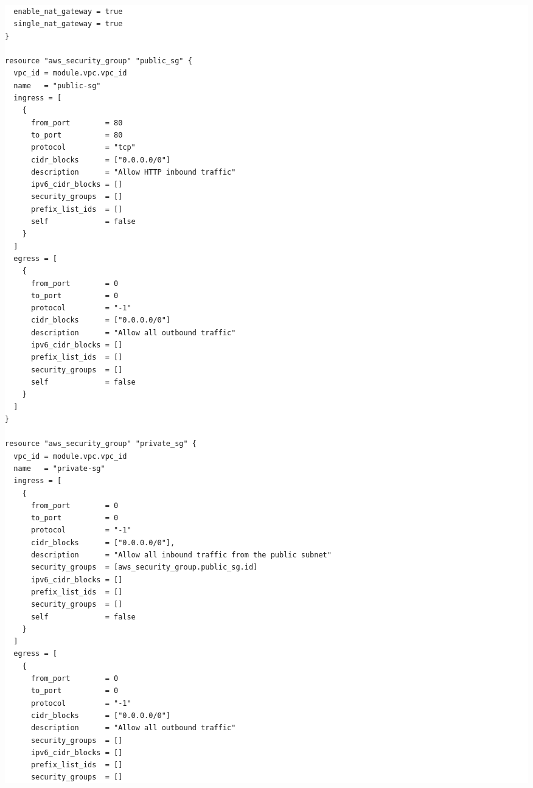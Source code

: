 ```hcl
  enable_nat_gateway = true
  single_nat_gateway = true
}

resource "aws_security_group" "public_sg" {
  vpc_id = module.vpc.vpc_id
  name   = "public-sg"
  ingress = [
    {
      from_port        = 80
      to_port          = 80
      protocol         = "tcp"
      cidr_blocks      = ["0.0.0.0/0"]
      description      = "Allow HTTP inbound traffic"
      ipv6_cidr_blocks = []
      security_groups  = []
      prefix_list_ids  = []
      self             = false
    }
  ]
  egress = [
    {
      from_port        = 0
      to_port          = 0
      protocol         = "-1"
      cidr_blocks      = ["0.0.0.0/0"]
      description      = "Allow all outbound traffic"
      ipv6_cidr_blocks = []
      prefix_list_ids  = []
      security_groups  = []
      self             = false
    }
  ]
}

resource "aws_security_group" "private_sg" {
  vpc_id = module.vpc.vpc_id
  name   = "private-sg"
  ingress = [
    {
      from_port        = 0
      to_port          = 0
      protocol         = "-1"
      cidr_blocks      = ["0.0.0.0/0"],
      description      = "Allow all inbound traffic from the public subnet"
      security_groups  = [aws_security_group.public_sg.id]
      ipv6_cidr_blocks = []
      prefix_list_ids  = []
      security_groups  = []
      self             = false
    }
  ]
  egress = [
    {
      from_port        = 0
      to_port          = 0
      protocol         = "-1"
      cidr_blocks      = ["0.0.0.0/0"]
      description      = "Allow all outbound traffic"
      security_groups  = []
      ipv6_cidr_blocks = []
      prefix_list_ids  = []
      security_groups  = []
```